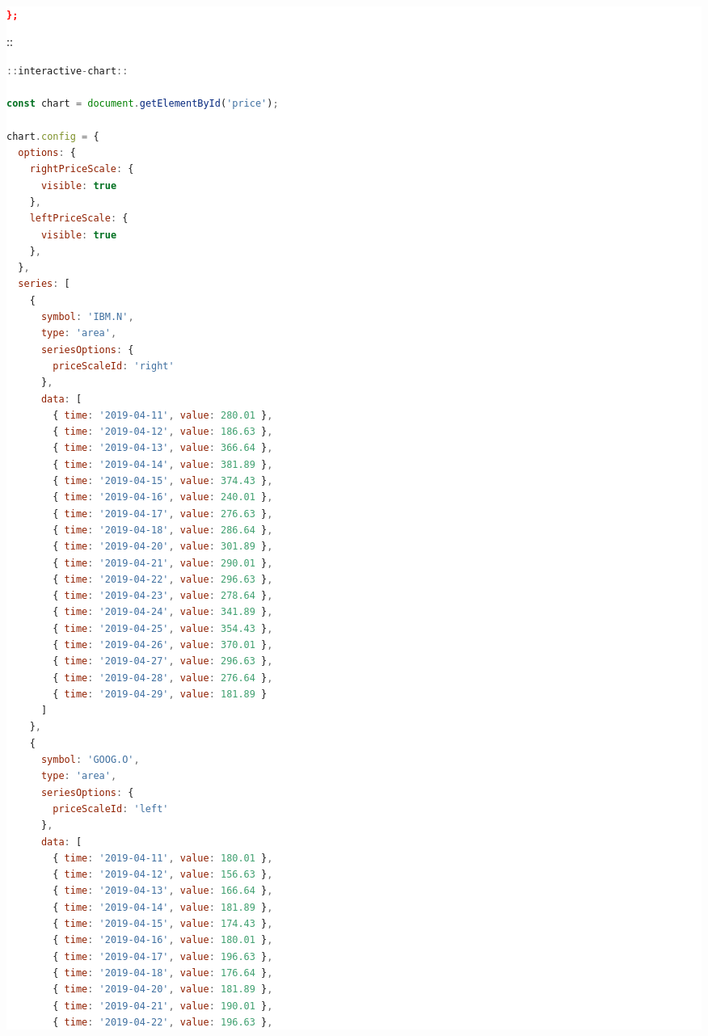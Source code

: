 ```json
};
```

::
```javascript
::interactive-chart::

const chart = document.getElementById('price');

chart.config = {
  options: {
    rightPriceScale: {
      visible: true
    },
    leftPriceScale: {
      visible: true
    },
  },
  series: [
    {
      symbol: 'IBM.N',
      type: 'area',
      seriesOptions: {
        priceScaleId: 'right'
      },
      data: [
        { time: '2019-04-11', value: 280.01 },
        { time: '2019-04-12', value: 186.63 },
        { time: '2019-04-13', value: 366.64 },
        { time: '2019-04-14', value: 381.89 },
        { time: '2019-04-15', value: 374.43 },
        { time: '2019-04-16', value: 240.01 },
        { time: '2019-04-17', value: 276.63 },
        { time: '2019-04-18', value: 286.64 },
        { time: '2019-04-20', value: 301.89 },
        { time: '2019-04-21', value: 290.01 },
        { time: '2019-04-22', value: 296.63 },
        { time: '2019-04-23', value: 278.64 },
        { time: '2019-04-24', value: 341.89 },
        { time: '2019-04-25', value: 354.43 },
        { time: '2019-04-26', value: 370.01 },
        { time: '2019-04-27', value: 296.63 },
        { time: '2019-04-28', value: 276.64 },
        { time: '2019-04-29', value: 181.89 }
      ]
    },
    {
      symbol: 'GOOG.O',
      type: 'area',
      seriesOptions: {
        priceScaleId: 'left'
      },
      data: [
        { time: '2019-04-11', value: 180.01 },
        { time: '2019-04-12', value: 156.63 },
        { time: '2019-04-13', value: 166.64 },
        { time: '2019-04-14', value: 181.89 },
        { time: '2019-04-15', value: 174.43 },
        { time: '2019-04-16', value: 180.01 },
        { time: '2019-04-17', value: 196.63 },
        { time: '2019-04-18', value: 176.64 },
        { time: '2019-04-20', value: 181.89 },
        { time: '2019-04-21', value: 190.01 },
        { time: '2019-04-22', value: 196.63 },
```